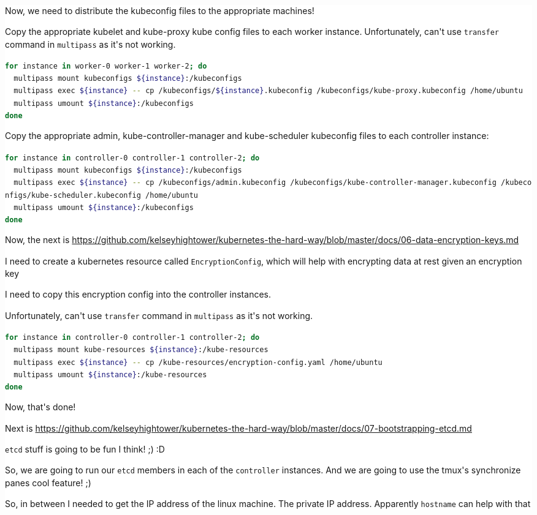 Now, we need to distribute the kubeconfig files to the appropriate machines!

Copy the appropriate kubelet and kube-proxy kube config files to each worker
instance. Unfortunately, can't use `transfer` command in `multipass` as it's not
working.

```bash
for instance in worker-0 worker-1 worker-2; do
  multipass mount kubeconfigs ${instance}:/kubeconfigs
  multipass exec ${instance} -- cp /kubeconfigs/${instance}.kubeconfig /kubeconfigs/kube-proxy.kubeconfig /home/ubuntu
  multipass umount ${instance}:/kubeconfigs
done
```

Copy the appropriate admin, kube-controller-manager and kube-scheduler
kubeconfig files to each controller instance:

```bash
for instance in controller-0 controller-1 controller-2; do
  multipass mount kubeconfigs ${instance}:/kubeconfigs
  multipass exec ${instance} -- cp /kubeconfigs/admin.kubeconfig /kubeconfigs/kube-controller-manager.kubeconfig /kubeconfigs/kube-scheduler.kubeconfig /home/ubuntu
  multipass umount ${instance}:/kubeconfigs
done
```

Now, the next is
https://github.com/kelseyhightower/kubernetes-the-hard-way/blob/master/docs/06-data-encryption-keys.md

I need to create a kubernetes resource called `EncryptionConfig`, which will
help with encrypting data at rest given an encryption key

I need to copy this encryption config into the controller instances.

Unfortunately, can't use `transfer` command in `multipass` as it's not
working.

```bash
for instance in controller-0 controller-1 controller-2; do
  multipass mount kube-resources ${instance}:/kube-resources
  multipass exec ${instance} -- cp /kube-resources/encryption-config.yaml /home/ubuntu
  multipass umount ${instance}:/kube-resources
done
```

Now, that's done!

Next is
https://github.com/kelseyhightower/kubernetes-the-hard-way/blob/master/docs/07-bootstrapping-etcd.md

`etcd` stuff is going to be fun I think! ;) :D

So, we are going to run our `etcd` members in each of the `controller`
instances. And we are going to use the tmux's synchronize panes cool feature! ;)

So, in between I needed to get the IP address of the linux machine. The private
IP address. Apparently `hostname` can help with that

